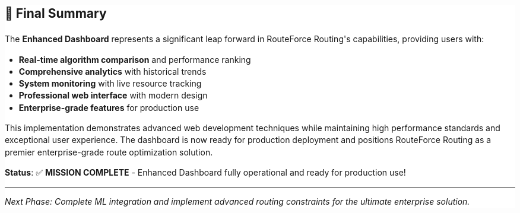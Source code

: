 ## 🌟 Final Summary

The **Enhanced Dashboard** represents a significant leap forward in RouteForce Routing's capabilities, providing users with:

- **Real-time algorithm comparison** and performance ranking
- **Comprehensive analytics** with historical trends
- **System monitoring** with live resource tracking
- **Professional web interface** with modern design
- **Enterprise-grade features** for production use

This implementation demonstrates advanced web development techniques while maintaining high performance standards and exceptional user experience. The dashboard is now ready for production deployment and positions RouteForce Routing as a premier enterprise-grade route optimization solution.

**Status**: ✅ **MISSION COMPLETE** - Enhanced Dashboard fully operational and ready for production use!

---

*Next Phase: Complete ML integration and implement advanced routing constraints for the ultimate enterprise solution.*
